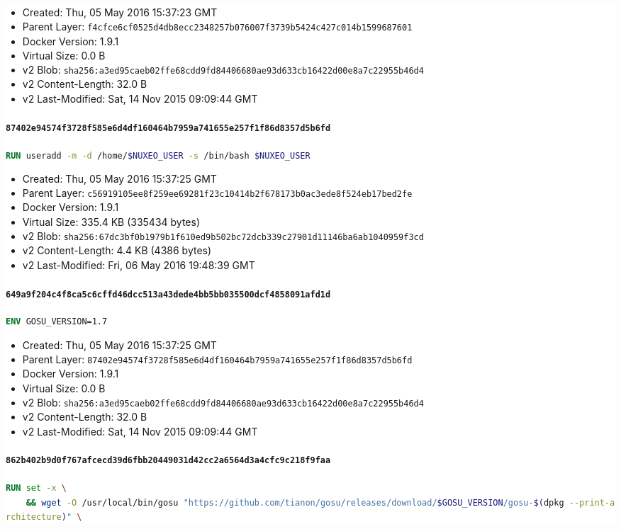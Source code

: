 -	Created: Thu, 05 May 2016 15:37:23 GMT
-	Parent Layer: `f4cfce6cf0525d4db8ecc2348257b076007f3739b5424c427c014b1599687601`
-	Docker Version: 1.9.1
-	Virtual Size: 0.0 B
-	v2 Blob: `sha256:a3ed95caeb02ffe68cdd9fd84406680ae93d633cb16422d00e8a7c22955b46d4`
-	v2 Content-Length: 32.0 B
-	v2 Last-Modified: Sat, 14 Nov 2015 09:09:44 GMT

#### `87402e94574f3728f585e6d4df160464b7959a741655e257f1f86d8357d5b6fd`

```dockerfile
RUN useradd -m -d /home/$NUXEO_USER -s /bin/bash $NUXEO_USER
```

-	Created: Thu, 05 May 2016 15:37:25 GMT
-	Parent Layer: `c56919105ee8f259ee69281f23c10414b2f678173b0ac3ede8f524eb17bed2fe`
-	Docker Version: 1.9.1
-	Virtual Size: 335.4 KB (335434 bytes)
-	v2 Blob: `sha256:67dc3bf0b1979b1f610ed9b502bc72dcb339c27901d11146ba6ab1040959f3cd`
-	v2 Content-Length: 4.4 KB (4386 bytes)
-	v2 Last-Modified: Fri, 06 May 2016 19:48:39 GMT

#### `649a9f204c4f8ca5c6cffd46dcc513a43dede4bb5bb035500dcf4858091afd1d`

```dockerfile
ENV GOSU_VERSION=1.7
```

-	Created: Thu, 05 May 2016 15:37:25 GMT
-	Parent Layer: `87402e94574f3728f585e6d4df160464b7959a741655e257f1f86d8357d5b6fd`
-	Docker Version: 1.9.1
-	Virtual Size: 0.0 B
-	v2 Blob: `sha256:a3ed95caeb02ffe68cdd9fd84406680ae93d633cb16422d00e8a7c22955b46d4`
-	v2 Content-Length: 32.0 B
-	v2 Last-Modified: Sat, 14 Nov 2015 09:09:44 GMT

#### `862b402b9d0f767afcecd39d6fbb20449031d42cc2a6564d3a4cfc9c218f9faa`

```dockerfile
RUN set -x \
	&& wget -O /usr/local/bin/gosu "https://github.com/tianon/gosu/releases/download/$GOSU_VERSION/gosu-$(dpkg --print-architecture)" \
